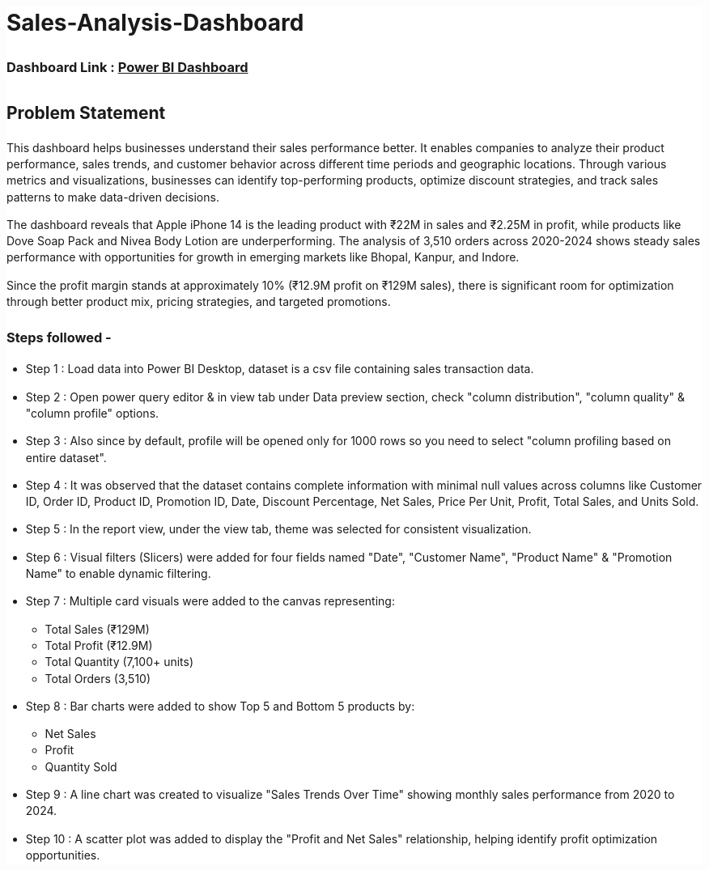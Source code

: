 # Sales-Analysis-Dashboard

### Dashboard Link : [Power BI Dashboard](your-dashboard-link-here)

## Problem Statement

This dashboard helps businesses understand their sales performance better. It enables companies to analyze their product performance, sales trends, and customer behavior across different time periods and geographic locations. Through various metrics and visualizations, businesses can identify top-performing products, optimize discount strategies, and track sales patterns to make data-driven decisions.

The dashboard reveals that Apple iPhone 14 is the leading product with ₹22M in sales and ₹2.25M in profit, while products like Dove Soap Pack and Nivea Body Lotion are underperforming. The analysis of 3,510 orders across 2020-2024 shows steady sales performance with opportunities for growth in emerging markets like Bhopal, Kanpur, and Indore.

Since the profit margin stands at approximately 10% (₹12.9M profit on ₹129M sales), there is significant room for optimization through better product mix, pricing strategies, and targeted promotions.

### Steps followed -

- Step 1 : Load data into Power BI Desktop, dataset is a csv file containing sales transaction data.
- Step 2 : Open power query editor & in view tab under Data preview section, check "column distribution", "column quality" & "column profile" options.
- Step 3 : Also since by default, profile will be opened only for 1000 rows so you need to select "column profiling based on entire dataset".
- Step 4 : It was observed that the dataset contains complete information with minimal null values across columns like Customer ID, Order ID, Product ID, Promotion ID, Date, Discount Percentage, Net Sales, Price Per Unit, Profit, Total Sales, and Units Sold.
- Step 5 : In the report view, under the view tab, theme was selected for consistent visualization.
- Step 6 : Visual filters (Slicers) were added for four fields named "Date", "Customer Name", "Product Name" & "Promotion Name" to enable dynamic filtering.
- Step 7 : Multiple card visuals were added to the canvas representing:
   - Total Sales (₹129M)
   - Total Profit (₹12.9M)
   - Total Quantity (7,100+ units)
   - Total Orders (3,510)
   
- Step 8 : Bar charts were added to show Top 5 and Bottom 5 products by:
   - Net Sales
   - Profit
   - Quantity Sold

- Step 9 : A line chart was created to visualize "Sales Trends Over Time" showing monthly sales performance from 2020 to 2024.

- Step 10 : A scatter plot was added to display the "Profit and Net Sales" relationship, helping identify profit optimization opportunities.
